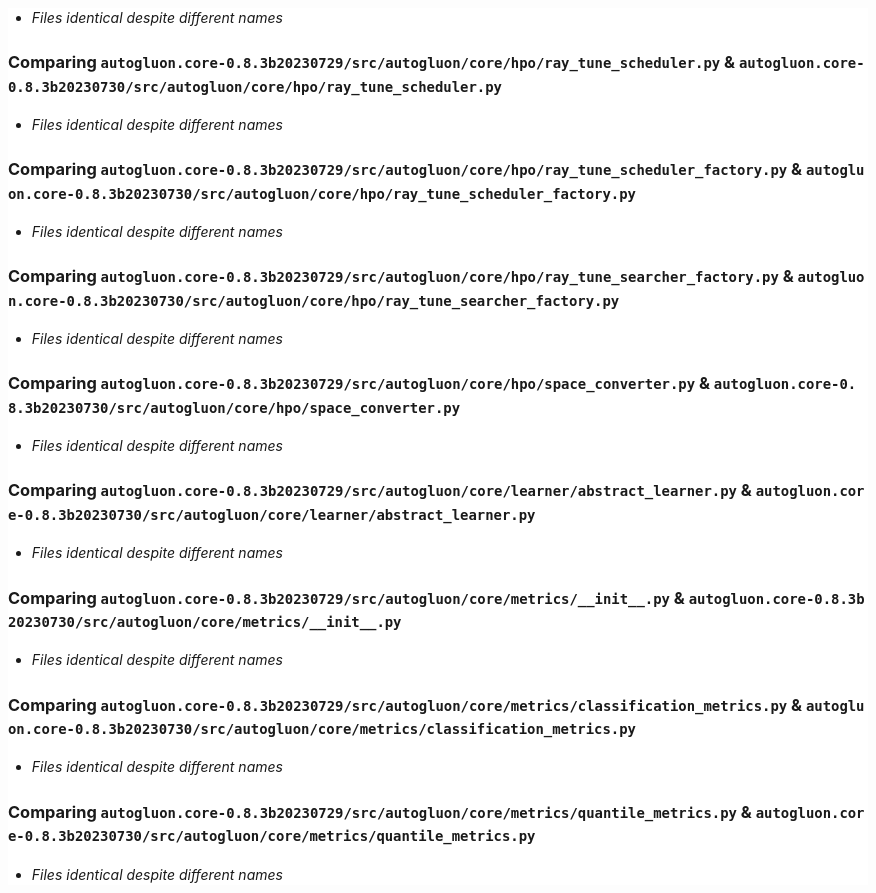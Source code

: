  * *Files identical despite different names*

### Comparing `autogluon.core-0.8.3b20230729/src/autogluon/core/hpo/ray_tune_scheduler.py` & `autogluon.core-0.8.3b20230730/src/autogluon/core/hpo/ray_tune_scheduler.py`

 * *Files identical despite different names*

### Comparing `autogluon.core-0.8.3b20230729/src/autogluon/core/hpo/ray_tune_scheduler_factory.py` & `autogluon.core-0.8.3b20230730/src/autogluon/core/hpo/ray_tune_scheduler_factory.py`

 * *Files identical despite different names*

### Comparing `autogluon.core-0.8.3b20230729/src/autogluon/core/hpo/ray_tune_searcher_factory.py` & `autogluon.core-0.8.3b20230730/src/autogluon/core/hpo/ray_tune_searcher_factory.py`

 * *Files identical despite different names*

### Comparing `autogluon.core-0.8.3b20230729/src/autogluon/core/hpo/space_converter.py` & `autogluon.core-0.8.3b20230730/src/autogluon/core/hpo/space_converter.py`

 * *Files identical despite different names*

### Comparing `autogluon.core-0.8.3b20230729/src/autogluon/core/learner/abstract_learner.py` & `autogluon.core-0.8.3b20230730/src/autogluon/core/learner/abstract_learner.py`

 * *Files identical despite different names*

### Comparing `autogluon.core-0.8.3b20230729/src/autogluon/core/metrics/__init__.py` & `autogluon.core-0.8.3b20230730/src/autogluon/core/metrics/__init__.py`

 * *Files identical despite different names*

### Comparing `autogluon.core-0.8.3b20230729/src/autogluon/core/metrics/classification_metrics.py` & `autogluon.core-0.8.3b20230730/src/autogluon/core/metrics/classification_metrics.py`

 * *Files identical despite different names*

### Comparing `autogluon.core-0.8.3b20230729/src/autogluon/core/metrics/quantile_metrics.py` & `autogluon.core-0.8.3b20230730/src/autogluon/core/metrics/quantile_metrics.py`

 * *Files identical despite different names*
